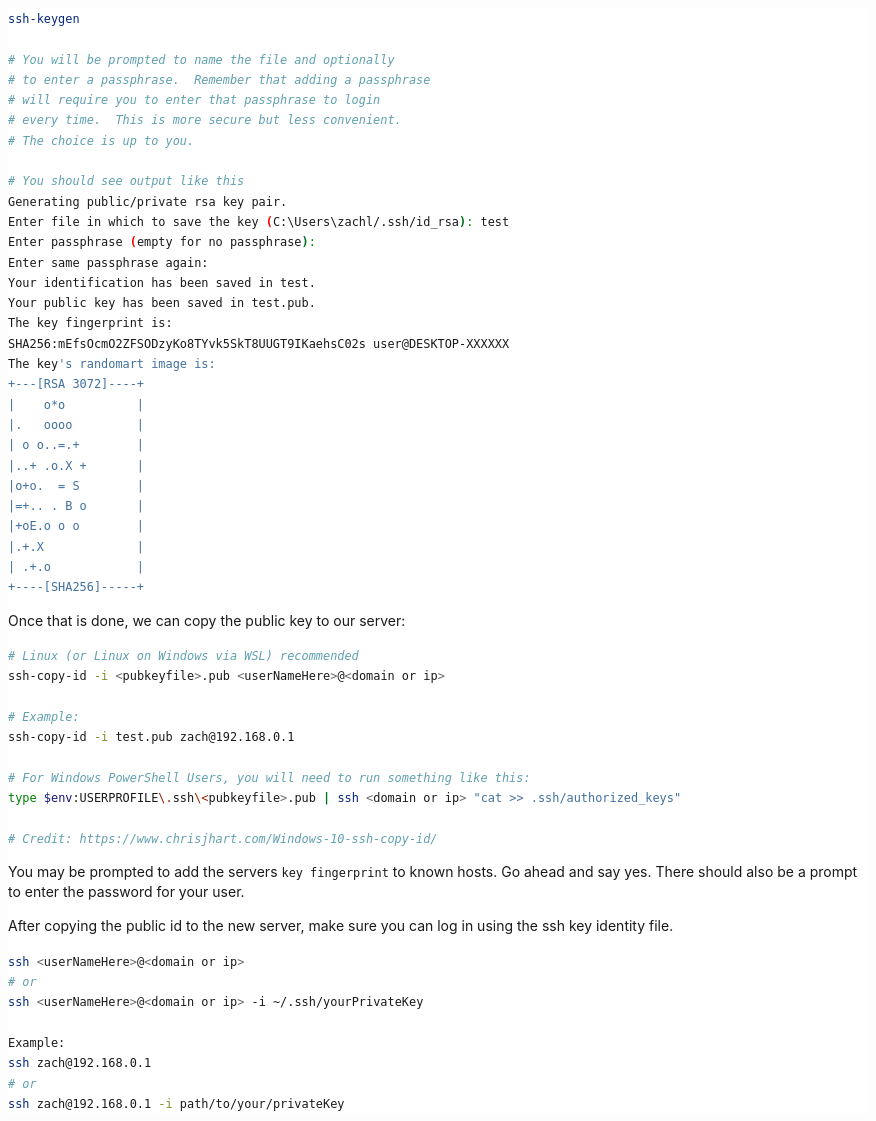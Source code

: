 ```bash
ssh-keygen

# You will be prompted to name the file and optionally
# to enter a passphrase.  Remember that adding a passphrase
# will require you to enter that passphrase to login
# every time.  This is more secure but less convenient.
# The choice is up to you.

# You should see output like this
Generating public/private rsa key pair.
Enter file in which to save the key (C:\Users\zachl/.ssh/id_rsa): test
Enter passphrase (empty for no passphrase):
Enter same passphrase again:
Your identification has been saved in test.
Your public key has been saved in test.pub.
The key fingerprint is:
SHA256:mEfsOcmO2ZFSODzyKo8TYvk5SkT8UUGT9IKaehsC02s user@DESKTOP-XXXXXX
The key's randomart image is:
+---[RSA 3072]----+
|    o*o          |
|.   oooo         |
| o o..=.+        |
|..+ .o.X +       |
|o+o.  = S        |
|=+.. . B o       |
|+oE.o o o        |
|.+.X             |
| .+.o            |
+----[SHA256]-----+
```

Once that is done, we can copy the public key to our server:

```bash
# Linux (or Linux on Windows via WSL) recommended
ssh-copy-id -i <pubkeyfile>.pub <userNameHere>@<domain or ip>

# Example:
ssh-copy-id -i test.pub zach@192.168.0.1

# For Windows PowerShell Users, you will need to run something like this:
type $env:USERPROFILE\.ssh\<pubkeyfile>.pub | ssh <domain or ip> "cat >> .ssh/authorized_keys"

# Credit: https://www.chrisjhart.com/Windows-10-ssh-copy-id/
```

You may be prompted to add the servers `key fingerprint` to known hosts. Go ahead and say yes. There should also be a prompt to enter the password for your user.

After copying the public id to the new server, make sure you can log in using the ssh key identity file.

```bash
ssh <userNameHere>@<domain or ip>
# or
ssh <userNameHere>@<domain or ip> -i ~/.ssh/yourPrivateKey

Example:
ssh zach@192.168.0.1
# or
ssh zach@192.168.0.1 -i path/to/your/privateKey
```
